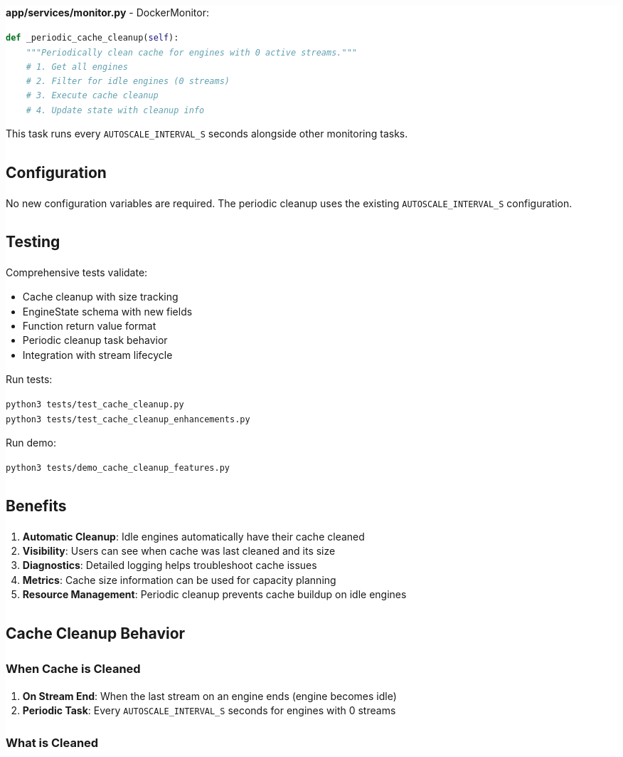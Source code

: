 **app/services/monitor.py** - DockerMonitor:
```python
def _periodic_cache_cleanup(self):
    """Periodically clean cache for engines with 0 active streams."""
    # 1. Get all engines
    # 2. Filter for idle engines (0 streams)
    # 3. Execute cache cleanup
    # 4. Update state with cleanup info
```

This task runs every `AUTOSCALE_INTERVAL_S` seconds alongside other monitoring tasks.

## Configuration

No new configuration variables are required. The periodic cleanup uses the existing `AUTOSCALE_INTERVAL_S` configuration.

## Testing

Comprehensive tests validate:
- Cache cleanup with size tracking
- EngineState schema with new fields
- Function return value format
- Periodic cleanup task behavior
- Integration with stream lifecycle

Run tests:
```bash
python3 tests/test_cache_cleanup.py
python3 tests/test_cache_cleanup_enhancements.py
```

Run demo:
```bash
python3 tests/demo_cache_cleanup_features.py
```

## Benefits

1. **Automatic Cleanup**: Idle engines automatically have their cache cleaned
2. **Visibility**: Users can see when cache was last cleaned and its size
3. **Diagnostics**: Detailed logging helps troubleshoot cache issues
4. **Metrics**: Cache size information can be used for capacity planning
5. **Resource Management**: Periodic cleanup prevents cache buildup on idle engines

## Cache Cleanup Behavior

### When Cache is Cleaned

1. **On Stream End**: When the last stream on an engine ends (engine becomes idle)
2. **Periodic Task**: Every `AUTOSCALE_INTERVAL_S` seconds for engines with 0 streams

### What is Cleaned
